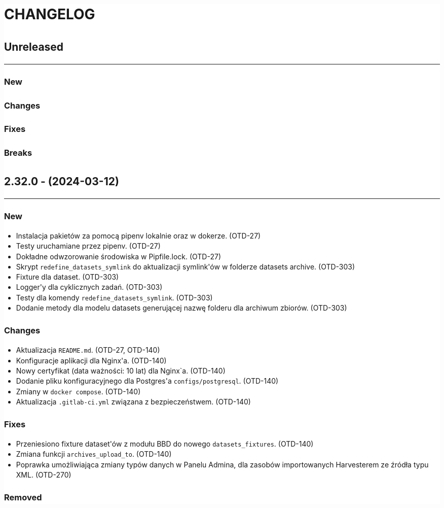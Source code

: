 # CHANGELOG



## Unreleased
---

### New

### Changes

### Fixes

### Breaks


## 2.32.0 - (2024-03-12)
---

### New

* Instalacja pakietów za pomocą pipenv lokalnie oraz w dokerze. (OTD-27)
* Testy uruchamiane przez pipenv. (OTD-27)
* Dokładne odwzorowanie środowiska w Pipfile.lock. (OTD-27)
* Skrypt `redefine_datasets_symlink` do aktualizacji symlink'ów w folderze datasets archive. (OTD-303)
* Fixture dla dataset. (OTD-303)
* Logger'y dla cyklicznych zadań. (OTD-303)
* Testy dla komendy `redefine_datasets_symlink`. (OTD-303)
* Dodanie metody dla modelu datasets generującej nazwę folderu dla archiwum zbiorów. (OTD-303)

### Changes

* Aktualizacja `README.md`. (OTD-27, OTD-140)
* Konfiguracje aplikacji dla Nginx'a. (OTD-140)
* Nowy certyfikat (data ważności: 10 lat) dla Nginx`a. (OTD-140)
* Dodanie pliku konfiguracyjnego dla Postgres'a `configs/postgresql`. (OTD-140)
* Zmiany w `docker compose`. (OTD-140)
* Aktualizacja `.gitlab-ci.yml` związana z bezpieczeństwem. (OTD-140)

### Fixes

* Przeniesiono fixture dataset'ów z modułu BBD do nowego `datasets_fixtures`. (OTD-140)
* Zmiana funkcji `archives_upload_to`. (OTD-140)
* Poprawka umożliwiająca zmiany typów danych w Panelu Admina, dla zasobów importowanych Harvesterem ze źródła typu XML. (OTD-270)

### Removed
